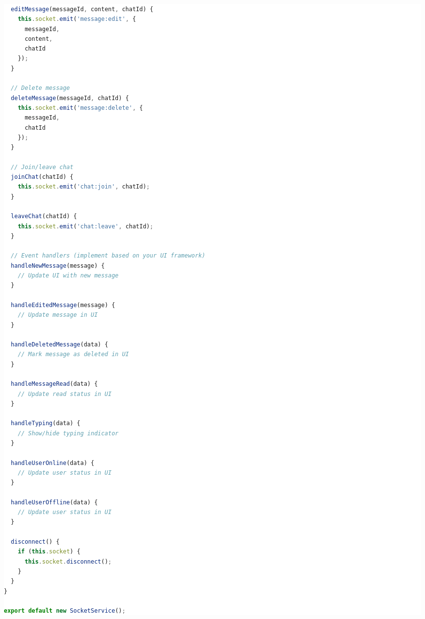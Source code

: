 ```javascript
  editMessage(messageId, content, chatId) {
    this.socket.emit('message:edit', {
      messageId,
      content,
      chatId
    });
  }

  // Delete message
  deleteMessage(messageId, chatId) {
    this.socket.emit('message:delete', {
      messageId,
      chatId
    });
  }

  // Join/leave chat
  joinChat(chatId) {
    this.socket.emit('chat:join', chatId);
  }

  leaveChat(chatId) {
    this.socket.emit('chat:leave', chatId);
  }

  // Event handlers (implement based on your UI framework)
  handleNewMessage(message) {
    // Update UI with new message
  }

  handleEditedMessage(message) {
    // Update message in UI
  }

  handleDeletedMessage(data) {
    // Mark message as deleted in UI
  }

  handleMessageRead(data) {
    // Update read status in UI
  }

  handleTyping(data) {
    // Show/hide typing indicator
  }

  handleUserOnline(data) {
    // Update user status in UI
  }

  handleUserOffline(data) {
    // Update user status in UI
  }

  disconnect() {
    if (this.socket) {
      this.socket.disconnect();
    }
  }
}

export default new SocketService();
```